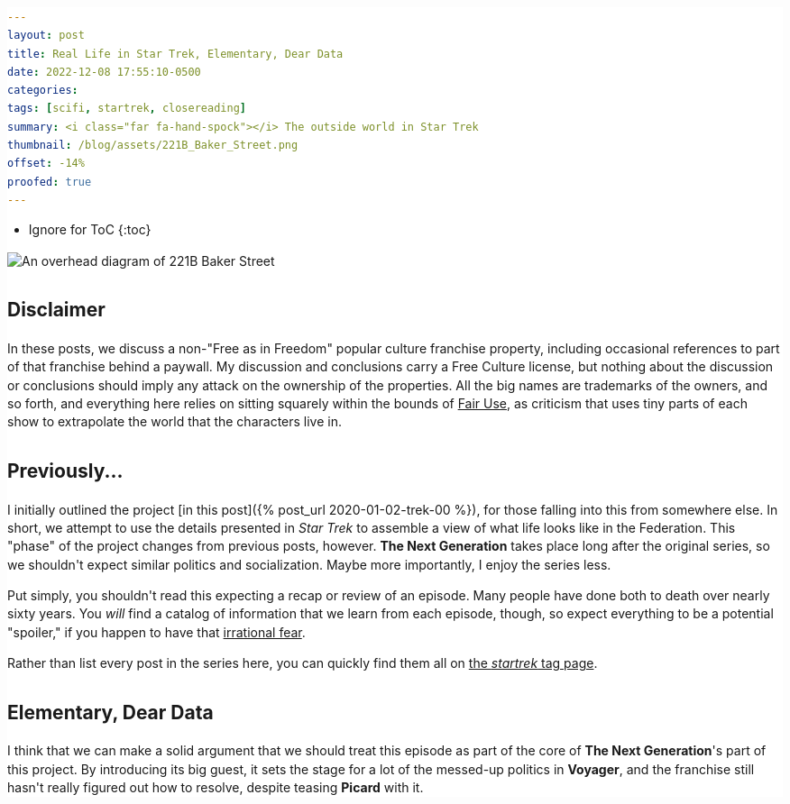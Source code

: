 ```yaml
---
layout: post
title: Real Life in Star Trek, Elementary, Dear Data
date: 2022-12-08 17:55:10-0500
categories:
tags: [scifi, startrek, closereading]
summary: <i class="far fa-hand-spock"></i> The outside world in Star Trek
thumbnail: /blog/assets/221B_Baker_Street.png
offset: -14%
proofed: true
---
```


* Ignore for ToC
{:toc}

![An overhead diagram of 221B Baker Street](/blog/assets/221B_Baker_Street.png "He doesn't collect anything that doesn't have some critical significance, therefore it looks like a hoarder lives there...")

## Disclaimer

In these posts, we discuss a non-"Free as in Freedom" popular culture franchise property, including occasional references to part of that franchise behind a paywall.  My discussion and conclusions carry a Free Culture license, but nothing about the discussion or conclusions should imply any attack on the ownership of the properties.  All the big names are trademarks of the owners, and so forth, and everything here relies on sitting squarely within the bounds of [Fair Use](https://en.wikipedia.org/wiki/Fair_use), as criticism that uses tiny parts of each show to extrapolate the world that the characters live in.

## Previously...

I initially outlined the project [in this post]({% post_url 2020-01-02-trek-00 %}), for those falling into this from somewhere else.  In short, we attempt to use the details presented in *Star Trek* to assemble a view of what life looks like in the Federation.  This "phase" of the project changes from previous posts, however.  **The Next Generation** takes place long after the original series, so we shouldn't expect similar politics and socialization.  Maybe more importantly, I enjoy the series less.

Put simply, you shouldn't read this expecting a recap or review of an episode.  Many people have done both to death over nearly sixty years.  You *will* find a catalog of information that we learn from each episode, though, so expect everything to be a potential "spoiler," if you happen to have that [irrational fear](https://www.theguardian.com/books/booksblog/2011/aug/17/spoilers-enhance-enjoyment-psychologists).

Rather than list every post in the series here, you can quickly find them all on [the *startrek* tag page](/blog/tag/startrek/).

## Elementary, Dear Data

I think that we can make a solid argument that we should treat this episode as part of the core of **The Next Generation**'s part of this project.  By introducing its big guest, it sets the stage for a lot of the messed-up politics in **Voyager**, and the franchise still hasn't really figured out how to resolve, despite teasing **Picard** with it.
